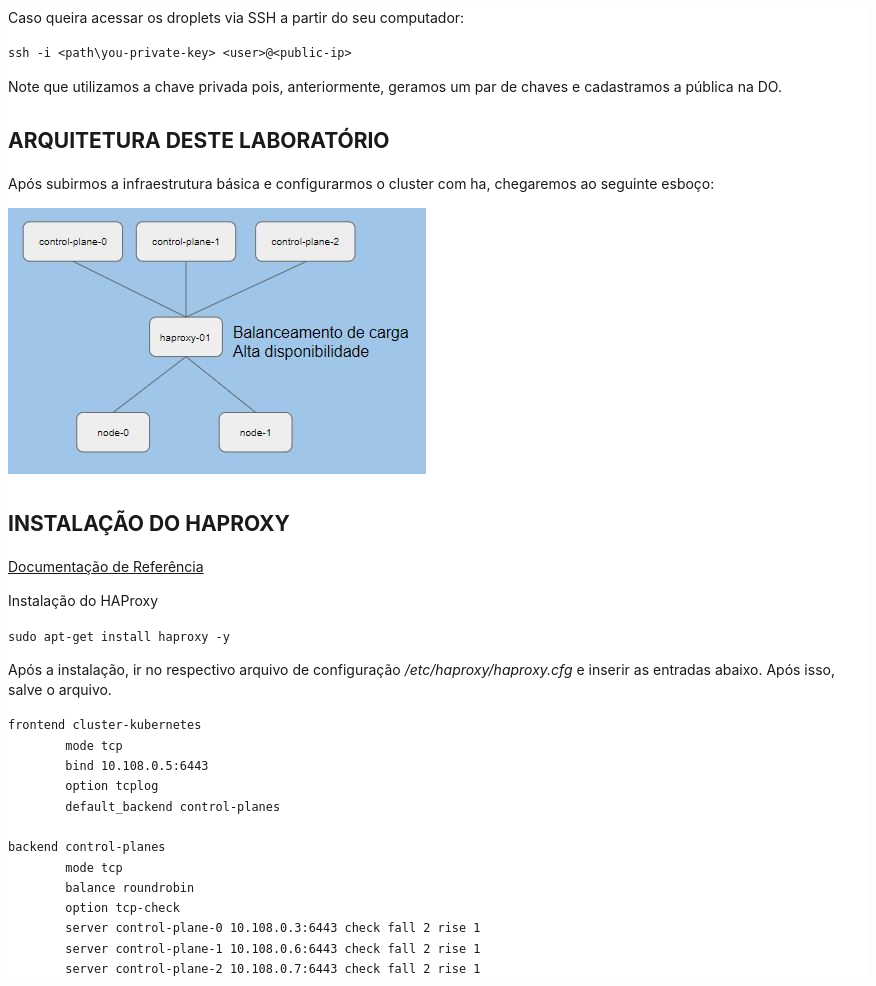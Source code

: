 

Caso queira acessar os droplets via SSH a partir do seu computador:
```console
ssh -i <path\you-private-key> <user>@<public-ip>
```
Note que utilizamos a chave privada pois, anteriormente, geramos um par de chaves e cadastramos a pública na DO.  
  
## ARQUITETURA DESTE LABORATÓRIO
Após subirmos a infraestrutura básica e configurarmos o cluster com ha, chegaremos ao seguinte esboço:  

![cluster multi control plane com ha](./img/desenho-cluster-lab.jpg)

## INSTALAÇÃO DO HAPROXY
[Documentação de Referência](http://www.haproxy.org/#docs)

Instalação do HAProxy
```console
sudo apt-get install haproxy -y
```

Após a instalação, ir no respectivo arquivo de configuração */etc/haproxy/haproxy.cfg* e inserir as entradas abaixo. Após isso, salve o arquivo.

```console
frontend cluster-kubernetes
        mode tcp
        bind 10.108.0.5:6443
        option tcplog
        default_backend control-planes

backend control-planes
        mode tcp
        balance roundrobin
        option tcp-check
        server control-plane-0 10.108.0.3:6443 check fall 2 rise 1
        server control-plane-1 10.108.0.6:6443 check fall 2 rise 1
        server control-plane-2 10.108.0.7:6443 check fall 2 rise 1
```
